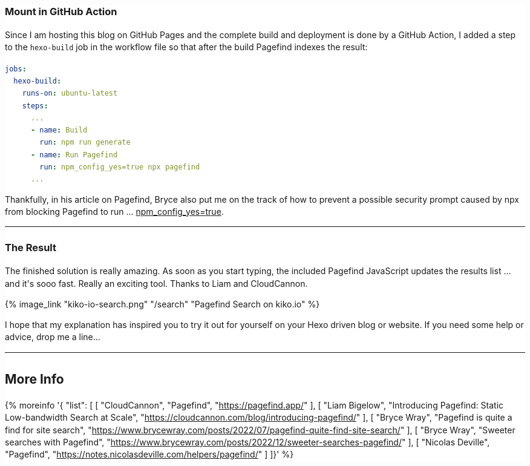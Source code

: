 
### Mount in GitHub Action

Since I am hosting this blog on GitHub Pages and the complete build and deployment is done by a GitHub Action, I added a step to the ``hexo-build`` job in the workflow file so that after the build Pagefind indexes the result:

```yml hexo-build.yml
jobs:
  hexo-build:
    runs-on: ubuntu-latest
    steps:
      ...
      - name: Build
        run: npm run generate
      - name: Run Pagefind
        run: npm_config_yes=true npx pagefind
      ...
```

Thankfully, in his article on Pagefind, Bryce also put me on the track of how to prevent a possible security prompt caused by npx from blocking Pagefind to run ... [npm_config_yes=true](/notes/2023/avoid-npx-install-prompt/).

---

### The Result

The finished solution is really amazing. As soon as you start typing, the included Pagefind JavaScript updates the results list ... and it's sooo fast. Really an exciting tool. Thanks to Liam and CloudCannon.

{% image_link "kiko-io-search.png" "/search" "Pagefind Search on kiko.io" %}

I hope that my explanation has inspired you to try it out for yourself on your Hexo driven blog or website. If you need some help or advice, drop me a line...

---

## More Info

{% moreinfo '{ "list": [
  [ "CloudCannon", "Pagefind",
  "https://pagefind.app/" ],
  [ "Liam Bigelow", "Introducing Pagefind: Static Low-bandwidth Search at Scale",
  "https://cloudcannon.com/blog/introducing-pagefind/" ],
  [ "Bryce Wray", "Pagefind is quite a find for site search",
  "https://www.brycewray.com/posts/2022/07/pagefind-quite-find-site-search/" ],
  [ "Bryce Wray", "Sweeter searches with Pagefind",
  "https://www.brycewray.com/posts/2022/12/sweeter-searches-pagefind/" ],
  [ "Nicolas Deville", "Pagefind",
  "https://notes.nicolasdeville.com/helpers/pagefind/" ]
]}' %}
